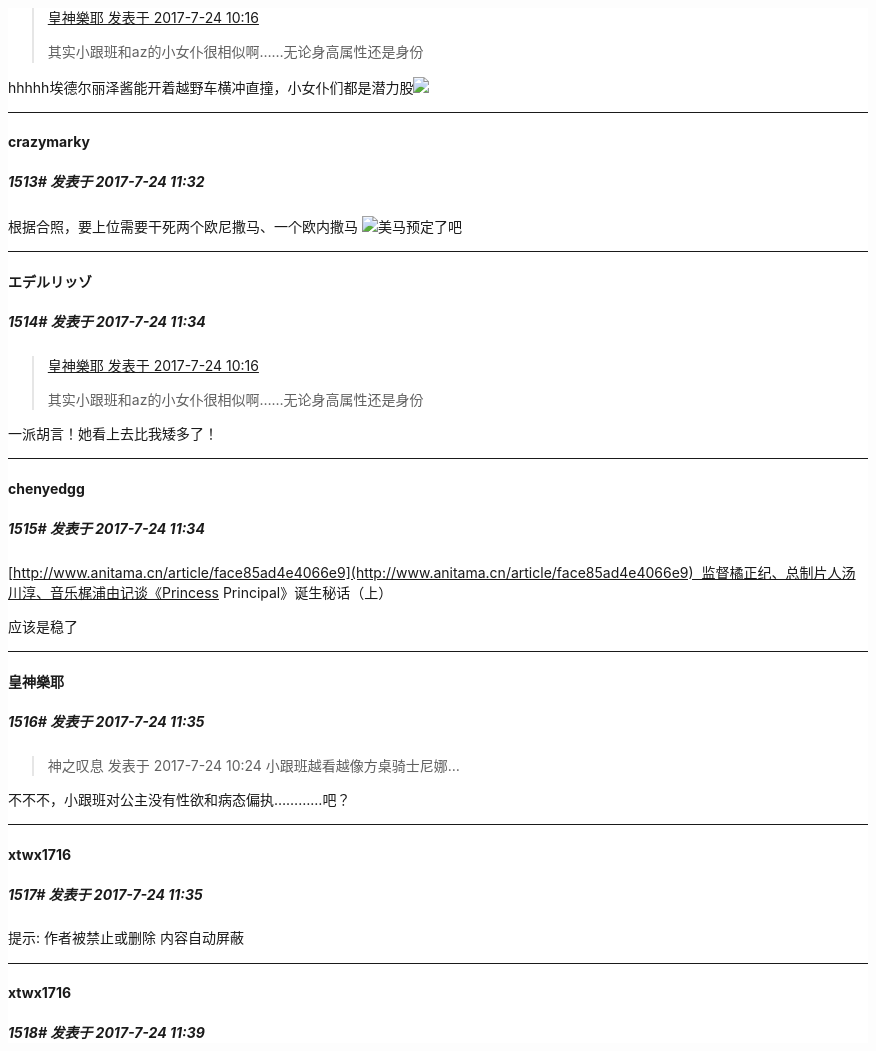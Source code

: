<blockquote><a href="httphttps://bbs.saraba1st.com/2b/forum.php?mod=redirect&amp;goto=findpost&amp;pid=36668297&amp;ptid=1486439" target="_blank">皇神樂耶 发表于 2017-7-24 10:16</a>

其实小跟班和az的小女仆很相似啊……无论身高属性还是身份</blockquote>
hhhhh埃德尔丽泽酱能开着越野车横冲直撞，小女仆们都是潜力股<img src="https://static.saraba1st.com/image/smiley/face2017/074.png" referrerpolicy="no-referrer">

*****

####  crazymarky  
##### 1513#       发表于 2017-7-24 11:32

根据合照，要上位需要干死两个欧尼撒马、一个欧内撒马
<img src="https://static.saraba1st.com/image/smiley/face2017/067.png" referrerpolicy="no-referrer">美马预定了吧

*****

####  エデルリッゾ  
##### 1514#       发表于 2017-7-24 11:34

<blockquote><a href="httphttps://bbs.saraba1st.com/2b/forum.php?mod=redirect&amp;goto=findpost&amp;pid=36668297&amp;ptid=1486439" target="_blank">皇神樂耶 发表于 2017-7-24 10:16</a>

其实小跟班和az的小女仆很相似啊……无论身高属性还是身份</blockquote>
一派胡言！她看上去比我矮多了！

*****

####  chenyedgg  
##### 1515#       发表于 2017-7-24 11:34

[http://www.anitama.cn/article/face85ad4e4066e9](http://www.anitama.cn/article/face85ad4e4066e9)  监督橘正纪、总制片人汤川淳、音乐梶浦由记谈《Princess Principal》诞生秘话（上）

应该是稳了

*****

####  皇神樂耶  
##### 1516#       发表于 2017-7-24 11:35

<blockquote>神之叹息 发表于 2017-7-24 10:24
小跟班越看越像方桌骑士尼娜…</blockquote>
不不不，小跟班对公主没有性欲和病态偏执…………吧？

*****

####  xtwx1716  
##### 1517#       发表于 2017-7-24 11:35

提示: 作者被禁止或删除 内容自动屏蔽

*****

####  xtwx1716  
##### 1518#       发表于 2017-7-24 11:39
